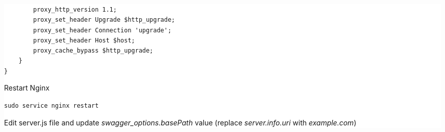 ```
		proxy_http_version 1.1;
		proxy_set_header Upgrade $http_upgrade;
		proxy_set_header Connection 'upgrade';
		proxy_set_header Host $host;
		proxy_cache_bypass $http_upgrade;
	}
}
```
Restart Nginx
```
sudo service nginx restart
```
Edit server.js file and update *swagger_options.basePath* value (replace *server.info.uri* with *example.com*)
